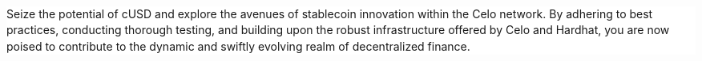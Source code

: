 Seize the potential of cUSD and explore the avenues of stablecoin innovation within the Celo network. By adhering to best practices, conducting thorough testing, and building upon the robust infrastructure offered by Celo and Hardhat, you are now poised to contribute to the dynamic and swiftly evolving realm of decentralized finance.
